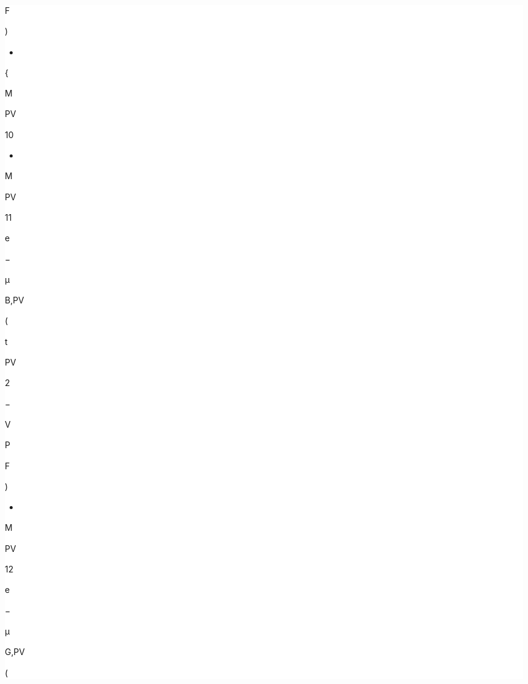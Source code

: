 F

)

+

{

M

PV

10

+

M

PV

11

e

−

μ

B,PV

(

t

PV

2

−

V

P

F

)

+

M

PV

12

e

−

μ

G,PV

(
